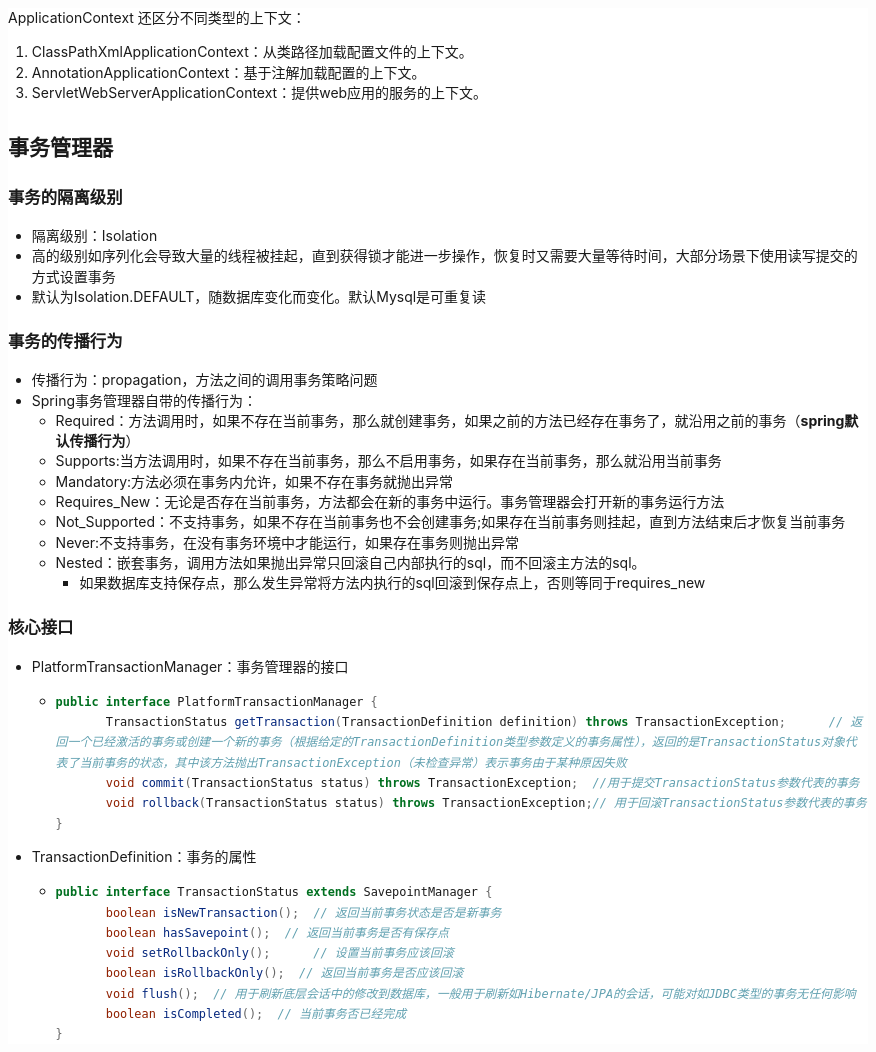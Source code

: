 ApplicationContext 还区分不同类型的上下文：

1. ClassPathXmlApplicationContext：从类路径加载配置文件的上下文。
2. AnnotationApplicationContext：基于注解加载配置的上下文。
3. ServletWebServerApplicationContext：提供web应用的服务的上下文。

## 事务管理器

### 事务的隔离级别

+ 隔离级别：Isolation
+ 高的级别如序列化会导致大量的线程被挂起，直到获得锁才能进一步操作，恢复时又需要大量等待时间，大部分场景下使用读写提交的方式设置事务
+ 默认为Isolation.DEFAULT，随数据库变化而变化。默认Mysql是可重复读

### 事务的传播行为

+ 传播行为：propagation，方法之间的调用事务策略问题
+ Spring事务管理器自带的传播行为：
  + Required：方法调用时，如果不存在当前事务，那么就创建事务，如果之前的方法已经存在事务了，就沿用之前的事务（**spring默认传播行为**）
  + Supports:当方法调用时，如果不存在当前事务，那么不启用事务，如果存在当前事务，那么就沿用当前事务
  + Mandatory:方法必须在事务内允许，如果不存在事务就抛出异常
  + Requires_New：无论是否存在当前事务，方法都会在新的事务中运行。事务管理器会打开新的事务运行方法
  + Not_Supported：不支持事务，如果不存在当前事务也不会创建事务;如果存在当前事务则挂起，直到方法结束后才恢复当前事务
  + Never:不支持事务，在没有事务环境中才能运行，如果存在事务则抛出异常
  + Nested：嵌套事务，调用方法如果抛出异常只回滚自己内部执行的sql，而不回滚主方法的sql。
    + 如果数据库支持保存点，那么发生异常将方法内执行的sql回滚到保存点上，否则等同于requires_new

### 核心接口

+ PlatformTransactionManager：事务管理器的接口

  + ```java
    public interface PlatformTransactionManager {  
           TransactionStatus getTransaction(TransactionDefinition definition) throws TransactionException;  	// 返回一个已经激活的事务或创建一个新的事务（根据给定的TransactionDefinition类型参数定义的事务属性），返回的是TransactionStatus对象代表了当前事务的状态，其中该方法抛出TransactionException（未检查异常）表示事务由于某种原因失败
           void commit(TransactionStatus status) throws TransactionException;  //用于提交TransactionStatus参数代表的事务 
           void rollback(TransactionStatus status) throws TransactionException;// 用于回滚TransactionStatus参数代表的事务  
    }  
    ```

+ TransactionDefinition：事务的属性

  + ```java
    public interface TransactionStatus extends SavepointManager {  
           boolean isNewTransaction();  // 返回当前事务状态是否是新事务
           boolean hasSavepoint();  // 返回当前事务是否有保存点 
           void setRollbackOnly();  	// 设置当前事务应该回滚
           boolean isRollbackOnly();  // 返回当前事务是否应该回滚
           void flush();  // 用于刷新底层会话中的修改到数据库，一般用于刷新如Hibernate/JPA的会话，可能对如JDBC类型的事务无任何影响
           boolean isCompleted();  // 当前事务否已经完成
    }  
    ```
